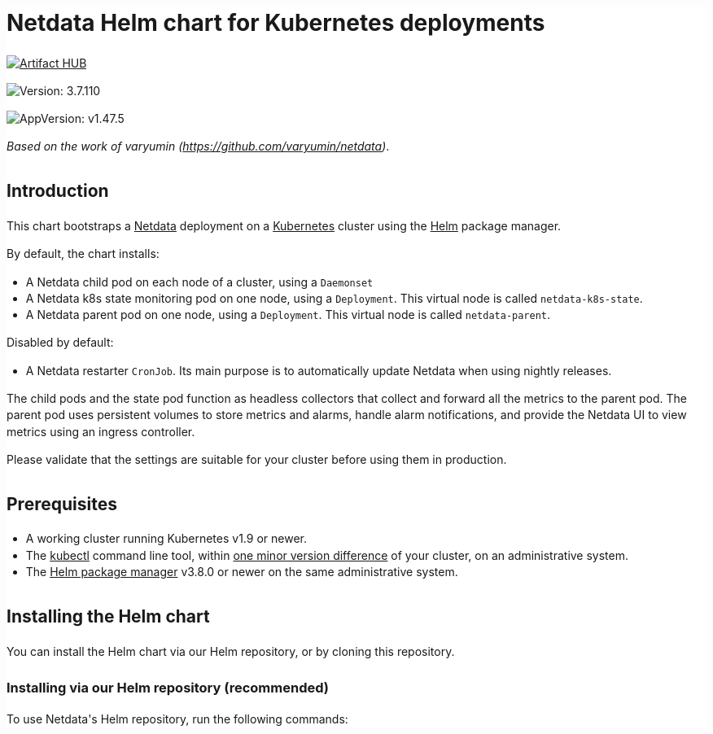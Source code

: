 # Netdata Helm chart for Kubernetes deployments

<a href="https://artifacthub.io/packages/search?repo=netdata" target="_blank" rel="noopener noreferrer"><img loading="lazy" src="https://img.shields.io/endpoint?url=https://artifacthub.io/badge/repository/netdata" alt="Artifact HUB" class="img_node_modules-@docusaurus-theme-classic-lib-theme-MDXComponents-Img-styles-module"></img></a>

<img src="https://img.shields.io/badge/Version-3.7.110-informational" alt="Version: 3.7.110"></img>

<img loading="lazy" src="https://img.shields.io/badge/AppVersion-v1.47.5-informational" alt="AppVersion: v1.47.5" class="img_node_modules-@docusaurus-theme-classic-lib-theme-MDXComponents-Img-styles-module"></img>

_Based on the work of varyumin (https://github.com/varyumin/netdata)_.

## Introduction

This chart bootstraps a [Netdata](https://github.com/netdata/netdata) deployment on a [Kubernetes](http://kubernetes.io)
cluster using the [Helm](https://helm.sh) package manager.

By default, the chart installs:
- A Netdata child pod on each node of a cluster, using a `Daemonset`
- A Netdata k8s state monitoring pod on one node, using a `Deployment`. This virtual node is called `netdata-k8s-state`.
- A Netdata parent pod on one node, using a `Deployment`. This virtual node is called `netdata-parent`.

Disabled by default:
- A Netdata restarter `CronJob`. Its main purpose is to automatically update Netdata when using nightly releases.

The child pods and the state pod function as headless collectors that collect and forward
all the metrics to the parent pod. The parent pod uses persistent volumes to store metrics and alarms, handle alarm
notifications, and provide the Netdata UI to view metrics using an ingress controller.

Please validate that the settings are suitable for your cluster before using them in production.

## Prerequisites

- A working cluster running Kubernetes v1.9 or newer.
- The [kubectl](https://kubernetes.io/docs/reference/kubectl/overview/) command line tool,
  within [one minor version difference](https://kubernetes.io/docs/tasks/tools/install-kubectl/#before-you-begin) of
  your cluster, on an administrative system.
- The [Helm package manager](https://helm.sh/) v3.8.0 or newer on the same administrative system.

## Installing the Helm chart

You can install the Helm chart via our Helm repository, or by cloning this repository.

### Installing via our Helm repository (recommended)

To use Netdata's Helm repository, run the following commands:
